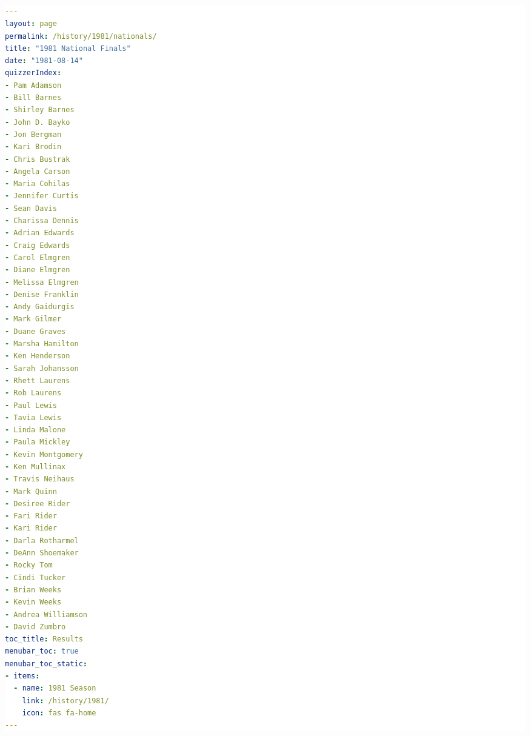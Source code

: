 ```yaml
---
layout: page
permalink: /history/1981/nationals/
title: "1981 National Finals"
date: "1981-08-14"
quizzerIndex:
- Pam Adamson
- Bill Barnes
- Shirley Barnes
- John D. Bayko
- Jon Bergman
- Kari Brodin
- Chris Bustrak
- Angela Carson
- Maria Cohilas
- Jennifer Curtis
- Sean Davis
- Charissa Dennis
- Adrian Edwards
- Craig Edwards
- Carol Elmgren
- Diane Elmgren
- Melissa Elmgren
- Denise Franklin
- Andy Gaidurgis
- Mark Gilmer
- Duane Graves
- Marsha Hamilton
- Ken Henderson
- Sarah Johansson
- Rhett Laurens
- Rob Laurens
- Paul Lewis
- Tavia Lewis
- Linda Malone
- Paula Mickley
- Kevin Montgomery
- Ken Mullinax
- Travis Neihaus
- Mark Quinn
- Desiree Rider
- Fari Rider
- Kari Rider
- Darla Rotharmel
- DeAnn Shoemaker
- Rocky Tom
- Cindi Tucker
- Brian Weeks
- Kevin Weeks
- Andrea Williamson
- David Zumbro
toc_title: Results
menubar_toc: true
menubar_toc_static:
- items:
  - name: 1981 Season
    link: /history/1981/
    icon: fas fa-home
---
```

